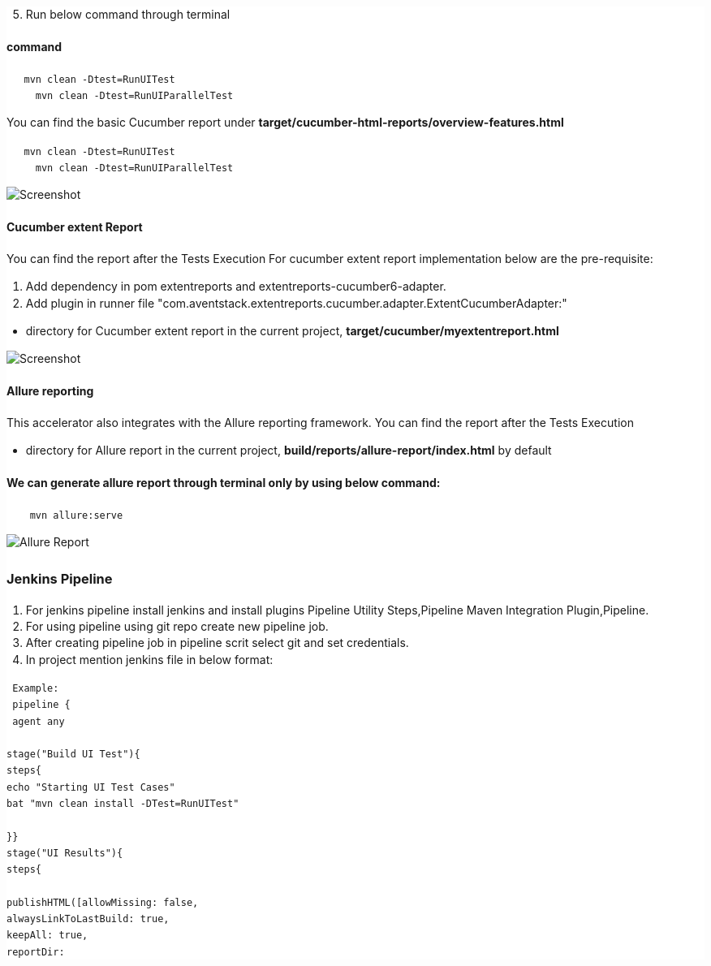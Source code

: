 5. Run below command through terminal
#### command
```
   mvn clean -Dtest=RunUITest
     mvn clean -Dtest=RunUIParallelTest
```

You can find the basic Cucumber report under **target/cucumber-html-reports/overview-features.html**

```
   mvn clean -Dtest=RunUITest
     mvn clean -Dtest=RunUIParallelTest
```
![Screenshot](https://lion.box.com/shared/static/ubfdj2f630hkegavhi7b7ltycvsidtfn.png)

#### Cucumber extent Report
You can find the report after the Tests Execution
For cucumber extent report implementation below are the pre-requisite:
1. Add dependency in pom extentreports and extentreports-cucumber6-adapter.
2. Add plugin in runner file "com.aventstack.extentreports.cucumber.adapter.ExtentCucumberAdapter:"

* directory for Cucumber extent report in the current project, **target/cucumber/myextentreport.html**

![Screenshot](https://lion.box.com/shared/static/9er9hrf24r14qhxdbp7pkobn0ez1j0hs.png)

#### Allure reporting
This accelerator also integrates with the Allure reporting framework. You can find the report after the Tests Execution
* directory for Allure report in the current project, **build/reports/allure-report/index.html** by default

#### We can generate allure report through terminal only by using below command:
```
    mvn allure:serve
```

![Allure Report](https://lion.box.com/shared/static/43fcw8spcqx6anl7ubkbm6lz17623akz.png)

### Jenkins Pipeline
1. For jenkins pipeline install jenkins and install plugins Pipeline Utility Steps,Pipeline Maven Integration Plugin,Pipeline.
2. For using pipeline using git repo create new pipeline job.
3. After creating pipeline job in pipeline scrit select git and set credentials.
4. In project mention jenkins file in below format:
  ```
   Example:
   pipeline {
   agent any

stage("Build UI Test"){
steps{
echo "Starting UI Test Cases"
bat "mvn clean install -DTest=RunUITest"

}}
stage("UI Results"){
steps{

publishHTML([allowMissing: false,
alwaysLinkToLastBuild: true,
keepAll: true,
reportDir:
  ```